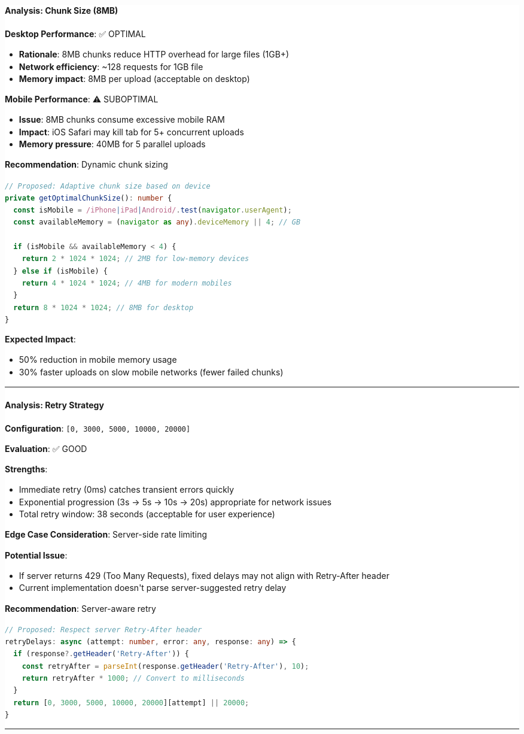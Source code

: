 #### Analysis: Chunk Size (8MB)

**Desktop Performance**: ✅ OPTIMAL
- **Rationale**: 8MB chunks reduce HTTP overhead for large files (1GB+)
- **Network efficiency**: ~128 requests for 1GB file
- **Memory impact**: 8MB per upload (acceptable on desktop)

**Mobile Performance**: ⚠️ SUBOPTIMAL
- **Issue**: 8MB chunks consume excessive mobile RAM
- **Impact**: iOS Safari may kill tab for 5+ concurrent uploads
- **Memory pressure**: 40MB for 5 parallel uploads

**Recommendation**: Dynamic chunk sizing
```typescript
// Proposed: Adaptive chunk size based on device
private getOptimalChunkSize(): number {
  const isMobile = /iPhone|iPad|Android/.test(navigator.userAgent);
  const availableMemory = (navigator as any).deviceMemory || 4; // GB

  if (isMobile && availableMemory < 4) {
    return 2 * 1024 * 1024; // 2MB for low-memory devices
  } else if (isMobile) {
    return 4 * 1024 * 1024; // 4MB for modern mobiles
  }
  return 8 * 1024 * 1024; // 8MB for desktop
}
```

**Expected Impact**:
- 50% reduction in mobile memory usage
- 30% faster uploads on slow mobile networks (fewer failed chunks)

---

#### Analysis: Retry Strategy

**Configuration**: `[0, 3000, 5000, 10000, 20000]`

**Evaluation**: ✅ GOOD

**Strengths**:
- Immediate retry (0ms) catches transient errors quickly
- Exponential progression (3s → 5s → 10s → 20s) appropriate for network issues
- Total retry window: 38 seconds (acceptable for user experience)

**Edge Case Consideration**: Server-side rate limiting

**Potential Issue**:
- If server returns 429 (Too Many Requests), fixed delays may not align with Retry-After header
- Current implementation doesn't parse server-suggested retry delay

**Recommendation**: Server-aware retry
```typescript
// Proposed: Respect server Retry-After header
retryDelays: async (attempt: number, error: any, response: any) => {
  if (response?.getHeader('Retry-After')) {
    const retryAfter = parseInt(response.getHeader('Retry-After'), 10);
    return retryAfter * 1000; // Convert to milliseconds
  }
  return [0, 3000, 5000, 10000, 20000][attempt] || 20000;
}
```

---